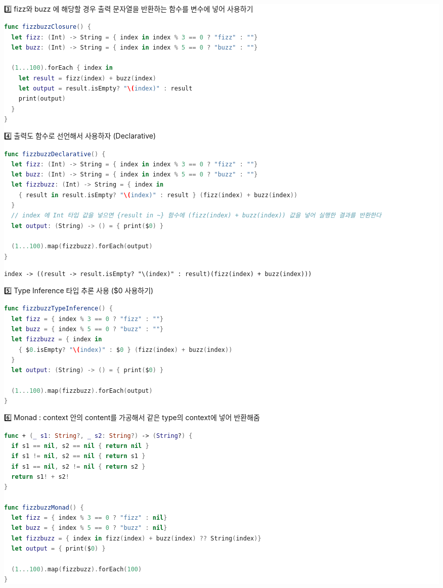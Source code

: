 3️⃣ fizz와 buzz 에 해당할 경우 출력 문자열을 반환하는 함수를 변수에 넣어 사용하기

```swift
func fizzbuzzClosure() {
  let fizz: (Int) -> String = { index in index % 3 == 0 ? "fizz" : ""}
  let buzz: (Int) -> String = { index in index % 5 == 0 ? "buzz" : ""}
  
  (1...100).forEach { index in
    let result = fizz(index) + buzz(index)
    let output = result.isEmpty? "\(index)" : result
    print(output)
  }
}
```

4️⃣ 출력도 함수로 선언해서 사용하자 (Declarative)

```swift
func fizzbuzzDeclarative() {
  let fizz: (Int) -> String = { index in index % 3 == 0 ? "fizz" : ""}
  let buzz: (Int) -> String = { index in index % 5 == 0 ? "buzz" : ""}
  let fizzbuzz: (Int) -> String = { index in
    { result in result.isEmpty? "\(index)" : result } (fizz(index) + buzz(index))
  }
  // index 에 Int 타입 값을 넣으면 {result in ~} 함수에 (fizz(index) + buzz(index)) 값을 넣어 실행한 결과를 반환한다
  let output: (String) -> () = { print($0) }
  
  (1...100).map(fizzbuzz).forEach(output)
}
```

```
index -> ((result -> result.isEmpty? "\(index)" : result)(fizz(index) + buzz(index)))
```

5️⃣ Type Inference 타입 추론 사용 ($0 사용하기)

```swift
func fizzbuzzTypeInference() {
  let fizz = { index % 3 == 0 ? "fizz" : ""}
  let buzz = { index % 5 == 0 ? "buzz" : ""}
  let fizzbuzz = { index in
    { $0.isEmpty? "\(index)" : $0 } (fizz(index) + buzz(index))
  }
  let output: (String) -> () = { print($0) }
  
  (1...100).map(fizzbuzz).forEach(output)
}
```

6️⃣ Monad : context 안의 content를 가공해서 같은 type의 context에 넣어 반환해줌

```swift
func + (_ s1: String?, _ s2: String?) -> (String?) {
  if s1 == nil, s2 == nil { return nil }
  if s1 != nil, s2 == nil { return s1 }
  if s1 == nil, s2 != nil { return s2 }
  return s1! + s2!
}

func fizzbuzzMonad() {
  let fizz = { index % 3 == 0 ? "fizz" : nil}
  let buzz = { index % 5 == 0 ? "buzz" : nil}
  let fizzbuzz = { index in fizz(index) + buzz(index) ?? String(index)}
  let output = { print($0) }
  
  (1...100).map(fizzbuzz).forEach(100)
}
```
